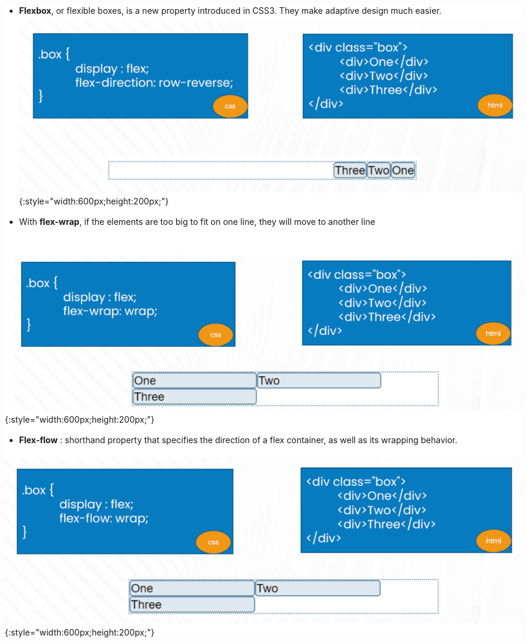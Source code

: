- **Flexbox**, or flexible boxes, is a new property introduced in CSS3.
They make adaptive design much easier.
![flexbox](flexbox.png){:style="width:600px;height:200px;"}

- With **flex-wrap**, if the elements are too big to fit on one line, they will move to another line

![flexwrap](flexwrap.png){:style="width:600px;height:200px;"}

- **Flex-flow** : shorthand property that specifies the direction of a flex container, as
well as its wrapping behavior.

![flexflow](flexflow.png){:style="width:600px;height:200px;"}
